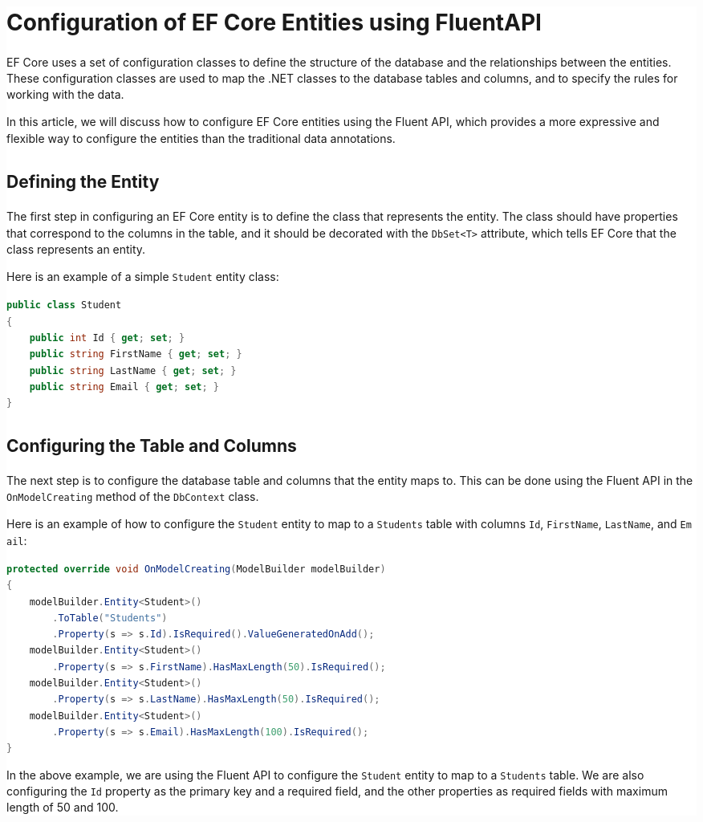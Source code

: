 # Configuration of EF Core Entities using FluentAPI

EF Core uses a set of configuration classes to define the structure of the database and the relationships between the entities. These configuration classes are used to map the .NET classes to the database tables and columns, and to specify the rules for working with the data.

In this article, we will discuss how to configure EF Core entities using the Fluent API, which provides a more expressive and flexible way to configure the entities than the traditional data annotations.

## **Defining the Entity**

The first step in configuring an EF Core entity is to define the class that represents the entity. The class should have properties that correspond to the columns in the table, and it should be decorated with the `DbSet<T>` attribute, which tells EF Core that the class represents an entity.

Here is an example of a simple `Student` entity class:

```csharp
public class Student
{
    public int Id { get; set; }
    public string FirstName { get; set; }
    public string LastName { get; set; }
    public string Email { get; set; }
}
```

## **Configuring the Table and Columns**

The next step is to configure the database table and columns that the entity maps to. This can be done using the Fluent API in the `OnModelCreating` method of the `DbContext` class.

Here is an example of how to configure the `Student` entity to map to a `Students` table with columns `Id`, `FirstName`, `LastName`, and `Email`:

```csharp
protected override void OnModelCreating(ModelBuilder modelBuilder)
{
    modelBuilder.Entity<Student>()
        .ToTable("Students")
        .Property(s => s.Id).IsRequired().ValueGeneratedOnAdd();
    modelBuilder.Entity<Student>()
        .Property(s => s.FirstName).HasMaxLength(50).IsRequired();
    modelBuilder.Entity<Student>()
        .Property(s => s.LastName).HasMaxLength(50).IsRequired();
    modelBuilder.Entity<Student>()
        .Property(s => s.Email).HasMaxLength(100).IsRequired();
}
```

In the above example, we are using the Fluent API to configure the `Student` entity to map to a `Students` table. We are also configuring the `Id` property as the primary key and a required field, and the other properties as required fields with maximum length of 50 and 100.

